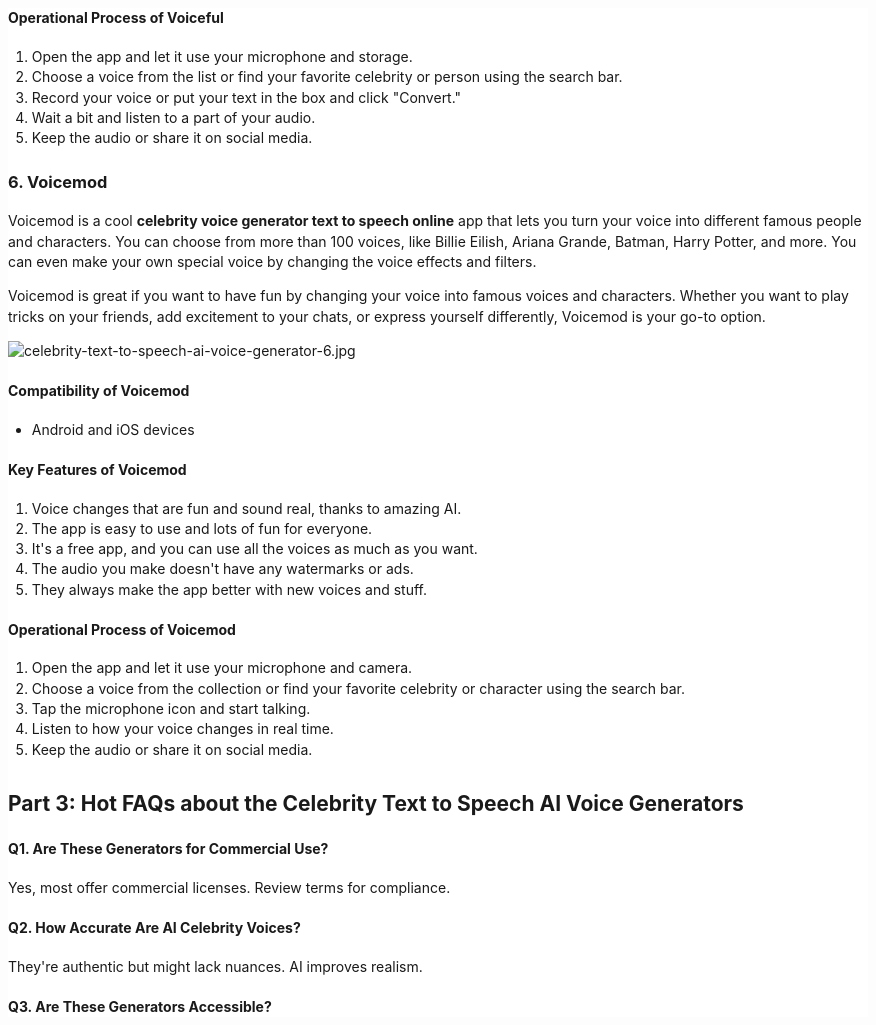 #### Operational Process of Voiceful

1. Open the app and let it use your microphone and storage.
2. Choose a voice from the list or find your favorite celebrity or person using the search bar.
3. Record your voice or put your text in the box and click "Convert."
4. Wait a bit and listen to a part of your audio.
5. Keep the audio or share it on social media.

### 6\. Voicemod

Voicemod is a cool **celebrity voice generator text to speech online** app that lets you turn your voice into different famous people and characters. You can choose from more than 100 voices, like Billie Eilish, Ariana Grande, Batman, Harry Potter, and more. You can even make your own special voice by changing the voice effects and filters.

Voicemod is great if you want to have fun by changing your voice into famous voices and characters. Whether you want to play tricks on your friends, add excitement to your chats, or express yourself differently, Voicemod is your go-to option.

![celebrity-text-to-speech-ai-voice-generator-6.jpg](https://images.wondershare.com/virbo/features/text-to-speech/celebrity-text-to-speech-ai-voice-generator-6.jpg)

#### Compatibility of Voicemod

* Android and iOS devices

#### Key Features of Voicemod

1. Voice changes that are fun and sound real, thanks to amazing AI.
2. The app is easy to use and lots of fun for everyone.
3. It's a free app, and you can use all the voices as much as you want.
4. The audio you make doesn't have any watermarks or ads.
5. They always make the app better with new voices and stuff.

#### Operational Process of Voicemod

1. Open the app and let it use your microphone and camera.
2. Choose a voice from the collection or find your favorite celebrity or character using the search bar.
3. Tap the microphone icon and start talking.
4. Listen to how your voice changes in real time.
5. Keep the audio or share it on social media.

## Part 3: Hot FAQs about the Celebrity Text to Speech AI Voice Generators

#### **Q1\. Are These Generators for Commercial Use?**

Yes, most offer commercial licenses. Review terms for compliance.

#### **Q2\. How Accurate Are AI Celebrity Voices?**

They're authentic but might lack nuances. AI improves realism.

#### **Q3\. Are These Generators Accessible?**
